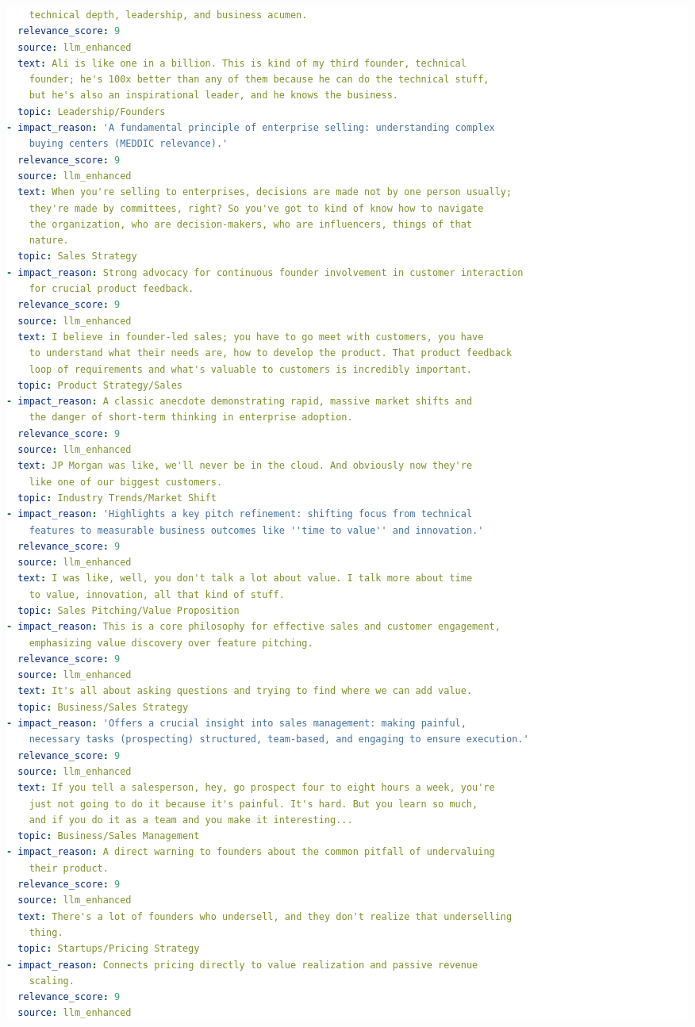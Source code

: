 ```yaml
    technical depth, leadership, and business acumen.
  relevance_score: 9
  source: llm_enhanced
  text: Ali is like one in a billion. This is kind of my third founder, technical
    founder; he's 100x better than any of them because he can do the technical stuff,
    but he's also an inspirational leader, and he knows the business.
  topic: Leadership/Founders
- impact_reason: 'A fundamental principle of enterprise selling: understanding complex
    buying centers (MEDDIC relevance).'
  relevance_score: 9
  source: llm_enhanced
  text: When you're selling to enterprises, decisions are made not by one person usually;
    they're made by committees, right? So you've got to kind of know how to navigate
    the organization, who are decision-makers, who are influencers, things of that
    nature.
  topic: Sales Strategy
- impact_reason: Strong advocacy for continuous founder involvement in customer interaction
    for crucial product feedback.
  relevance_score: 9
  source: llm_enhanced
  text: I believe in founder-led sales; you have to go meet with customers, you have
    to understand what their needs are, how to develop the product. That product feedback
    loop of requirements and what's valuable to customers is incredibly important.
  topic: Product Strategy/Sales
- impact_reason: A classic anecdote demonstrating rapid, massive market shifts and
    the danger of short-term thinking in enterprise adoption.
  relevance_score: 9
  source: llm_enhanced
  text: JP Morgan was like, we'll never be in the cloud. And obviously now they're
    like one of our biggest customers.
  topic: Industry Trends/Market Shift
- impact_reason: 'Highlights a key pitch refinement: shifting focus from technical
    features to measurable business outcomes like ''time to value'' and innovation.'
  relevance_score: 9
  source: llm_enhanced
  text: I was like, well, you don't talk a lot about value. I talk more about time
    to value, innovation, all that kind of stuff.
  topic: Sales Pitching/Value Proposition
- impact_reason: This is a core philosophy for effective sales and customer engagement,
    emphasizing value discovery over feature pitching.
  relevance_score: 9
  source: llm_enhanced
  text: It's all about asking questions and trying to find where we can add value.
  topic: Business/Sales Strategy
- impact_reason: 'Offers a crucial insight into sales management: making painful,
    necessary tasks (prospecting) structured, team-based, and engaging to ensure execution.'
  relevance_score: 9
  source: llm_enhanced
  text: If you tell a salesperson, hey, go prospect four to eight hours a week, you're
    just not going to do it because it's painful. It's hard. But you learn so much,
    and if you do it as a team and you make it interesting...
  topic: Business/Sales Management
- impact_reason: A direct warning to founders about the common pitfall of undervaluing
    their product.
  relevance_score: 9
  source: llm_enhanced
  text: There's a lot of founders who undersell, and they don't realize that underselling
    thing.
  topic: Startups/Pricing Strategy
- impact_reason: Connects pricing directly to value realization and passive revenue
    scaling.
  relevance_score: 9
  source: llm_enhanced
```